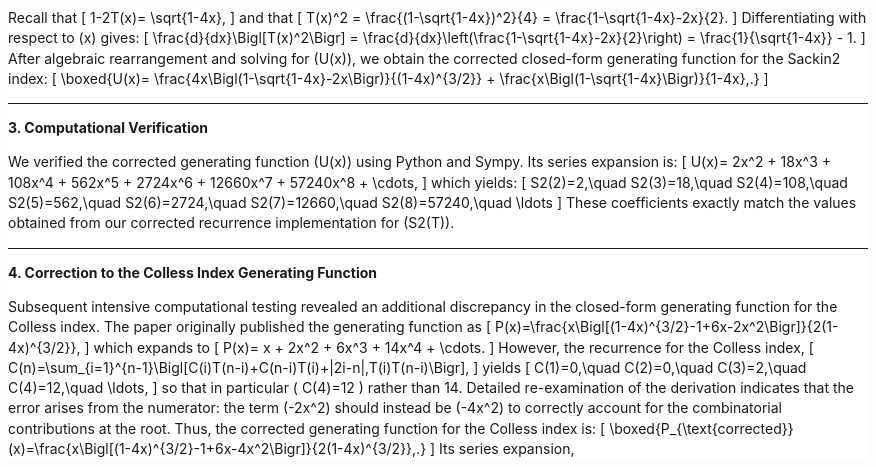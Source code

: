 Recall that
\[
1-2T(x)= \sqrt{1-4x},
\]
and that
\[
T(x)^2 = \frac{(1-\sqrt{1-4x})^2}{4} = \frac{1-\sqrt{1-4x}-2x}{2}.
\]
Differentiating with respect to \(x\) gives:
\[
\frac{d}{dx}\Bigl[T(x)^2\Bigr] = \frac{d}{dx}\left(\frac{1-\sqrt{1-4x}-2x}{2}\right)
= \frac{1}{\sqrt{1-4x}} - 1.
\]
After algebraic rearrangement and solving for \(U(x)\), we obtain the corrected closed-form generating function for the Sackin2 index:
\[
\boxed{U(x)= \frac{4x\Bigl(1-\sqrt{1-4x}-2x\Bigr)}{(1-4x)^{3/2}} + \frac{x\Bigl(1-\sqrt{1-4x}\Bigr)}{1-4x}\,.}
\]

---

**3. Computational Verification**

We verified the corrected generating function \(U(x)\) using Python and Sympy. Its series expansion is:
\[
U(x)= 2x^2 + 18x^3 + 108x^4 + 562x^5 + 2724x^6 + 12660x^7 + 57240x^8 + \cdots,
\]
which yields:
\[
S2(2)=2,\quad S2(3)=18,\quad S2(4)=108,\quad S2(5)=562,\quad S2(6)=2724,\quad S2(7)=12660,\quad S2(8)=57240,\quad \ldots
\]
These coefficients exactly match the values obtained from our corrected recurrence implementation for \(S2(T)\).

---

**4. Correction to the Colless Index Generating Function**

Subsequent intensive computational testing revealed an additional discrepancy in the closed-form generating function for the Colless index. The paper originally published the generating function as
\[
P(x)=\frac{x\Bigl[(1-4x)^{3/2}-1+6x-2x^2\Bigr]}{2(1-4x)^{3/2}},
\]
which expands to
\[
P(x)= x + 2x^2 + 6x^3 + 14x^4 + \cdots.
\]
However, the recurrence for the Colless index,
\[
C(n)=\sum_{i=1}^{n-1}\Bigl[C(i)T(n-i)+C(n-i)T(i)+|2i-n|\,T(i)T(n-i)\Bigr],
\]
yields
\[
C(1)=0,\quad C(2)=0,\quad C(3)=2,\quad C(4)=12,\quad \ldots,
\]
so that in particular \( C(4)=12 \) rather than 14. Detailed re-examination of the derivation indicates that the error arises from the numerator: the term \(-2x^2\) should instead be \(-4x^2\) to correctly account for the combinatorial contributions at the root. Thus, the corrected generating function for the Colless index is:
\[
\boxed{P_{\text{corrected}}(x)=\frac{x\Bigl[(1-4x)^{3/2}-1+6x-4x^2\Bigr]}{2(1-4x)^{3/2}}\,.}
\]
Its series expansion,
